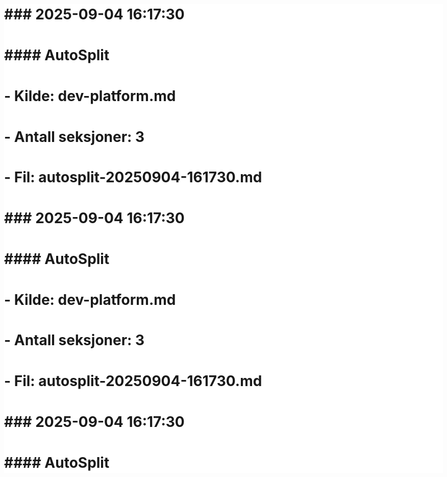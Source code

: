 #

# \### 2025-09-04 16:17:30

# \#### AutoSplit

# \- Kilde: dev-platform.md

# \- Antall seksjoner: 3

# \- Fil: autosplit-20250904-161730.md

#

#

#

#

# \### 2025-09-04 16:17:30

# \#### AutoSplit

# \- Kilde: dev-platform.md

# \- Antall seksjoner: 3

# \- Fil: autosplit-20250904-161730.md

#

#

#

#

# \### 2025-09-04 16:17:30

# \#### AutoSplit

